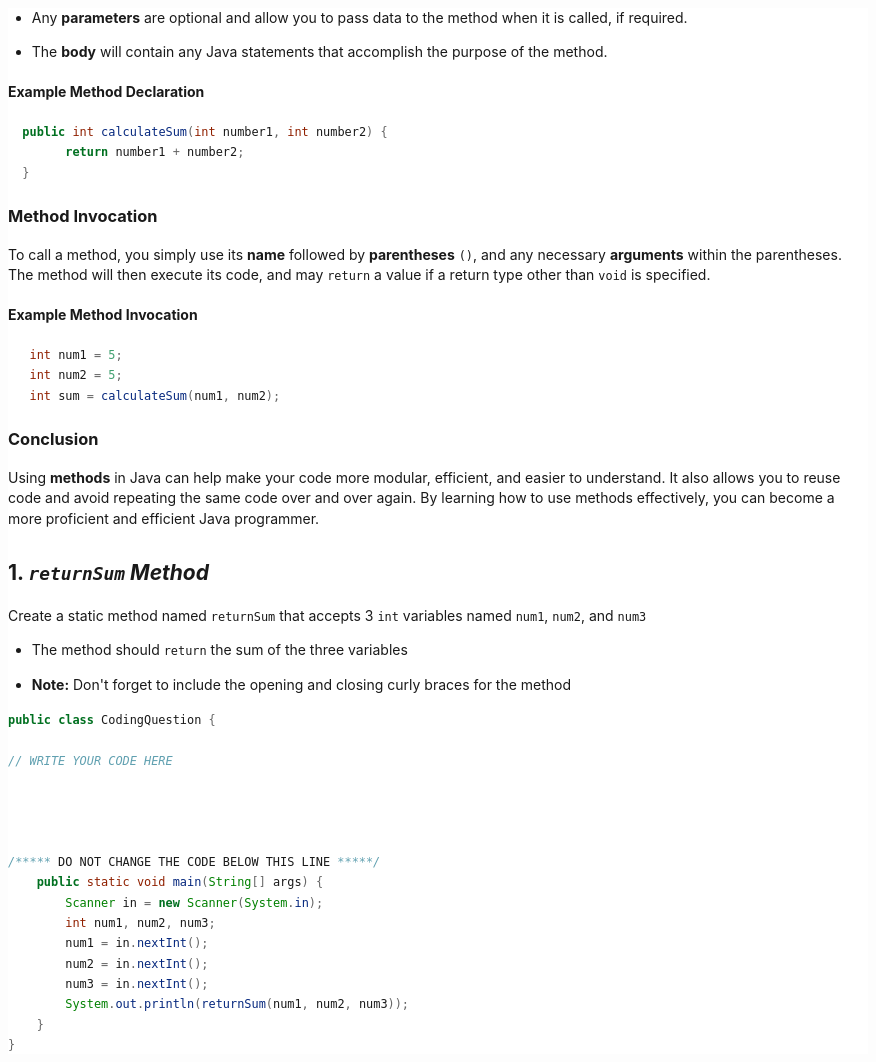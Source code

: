 * Any **parameters** are optional and allow you to pass data to the method when it is called, if required.

* The **body** will contain any Java statements that accomplish the purpose of the method.

#### Example Method Declaration

```java
  public int calculateSum(int number1, int number2) {
        return number1 + number2;
  }
```

### Method Invocation

To call a method, you simply use its **name** followed by **parentheses** `()`, and any necessary **arguments** within the parentheses. The method will then execute its code, and may `return` a value if a return type other than `void` is specified.

#### Example Method Invocation

```java
   int num1 = 5;
   int num2 = 5;
   int sum = calculateSum(num1, num2);
```

### Conclusion

Using **methods** in Java can help make your code more modular, efficient, and easier to understand. It also allows you to reuse code and avoid repeating the same code over and over again. By learning how to use methods effectively, you can become a more proficient and efficient Java programmer.


## 1. _`returnSum` Method_

Create a static method named `returnSum` that accepts 3 `int` variables named `num1`, `num2`, and `num3`

* The method should `return` the sum of the three variables

* **Note:** Don't forget to include the opening and closing curly braces for the method

```java
public class CodingQuestion {

// WRITE YOUR CODE HERE




/***** DO NOT CHANGE THE CODE BELOW THIS LINE *****/
	public static void main(String[] args) {
		Scanner in = new Scanner(System.in);
		int num1, num2, num3;
		num1 = in.nextInt();
		num2 = in.nextInt();
		num3 = in.nextInt();
		System.out.println(returnSum(num1, num2, num3));
	}
}
```
